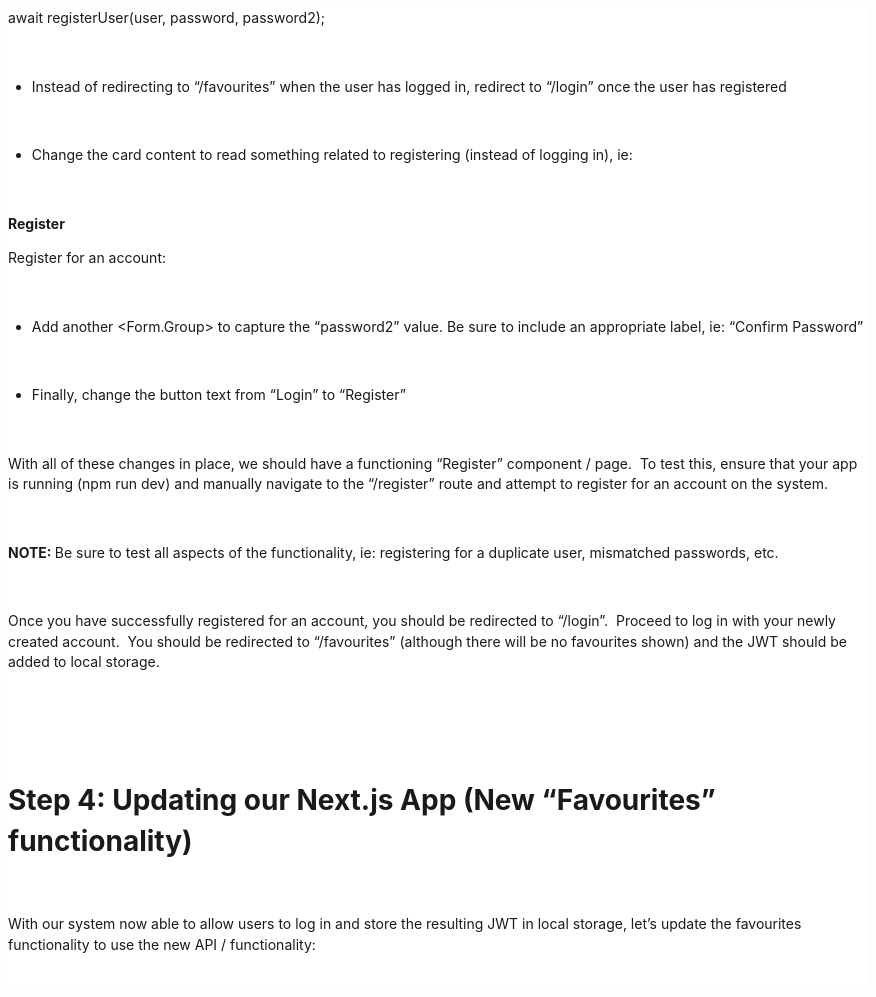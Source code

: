 await registerUser(user, password, password2);

&nbsp;

<ul>
<li>Instead of redirecting to “/favourites” when the user has logged in, redirect to “/login” once the user has registered</li>
</ul>
&nbsp;

<ul>
<li>Change the card content to read something related to registering (instead of logging in), ie:</li>
</ul>
&nbsp;

<strong>Register </strong>

Register for an account:

&nbsp;

<ul>
<li>Add another &lt;Form.Group&gt; to capture the “password2” value. Be sure to include an appropriate label, ie: “Confirm Password”</li>
</ul>
&nbsp;

<ul>
<li>Finally, change the button text from “Login” to “Register”</li>
</ul>
&nbsp;

With all of these changes in place, we should have a functioning “Register” component / page.&nbsp; To test this, ensure that your app is running (npm run dev) and manually navigate to the “/register” route and attempt to register for an account on the system.

&nbsp;

<strong>NOTE: </strong>Be sure to test all aspects of the functionality, ie: registering for a duplicate user, mismatched passwords, etc.

&nbsp;

Once you have successfully registered for an account, you should be redirected to “/login”.&nbsp; Proceed to log in with your newly created account.&nbsp; You should be redirected to “/favourites” (although there will be no favourites shown) and the JWT should be added to local storage.

&nbsp;

&nbsp;

<h1>Step 4: Updating our Next.js App (New “Favourites” functionality)</h1>
&nbsp;

With our system now able to allow users to log in and store the resulting JWT in local storage, let’s update the favourites functionality to use the new API / functionality:

&nbsp;
